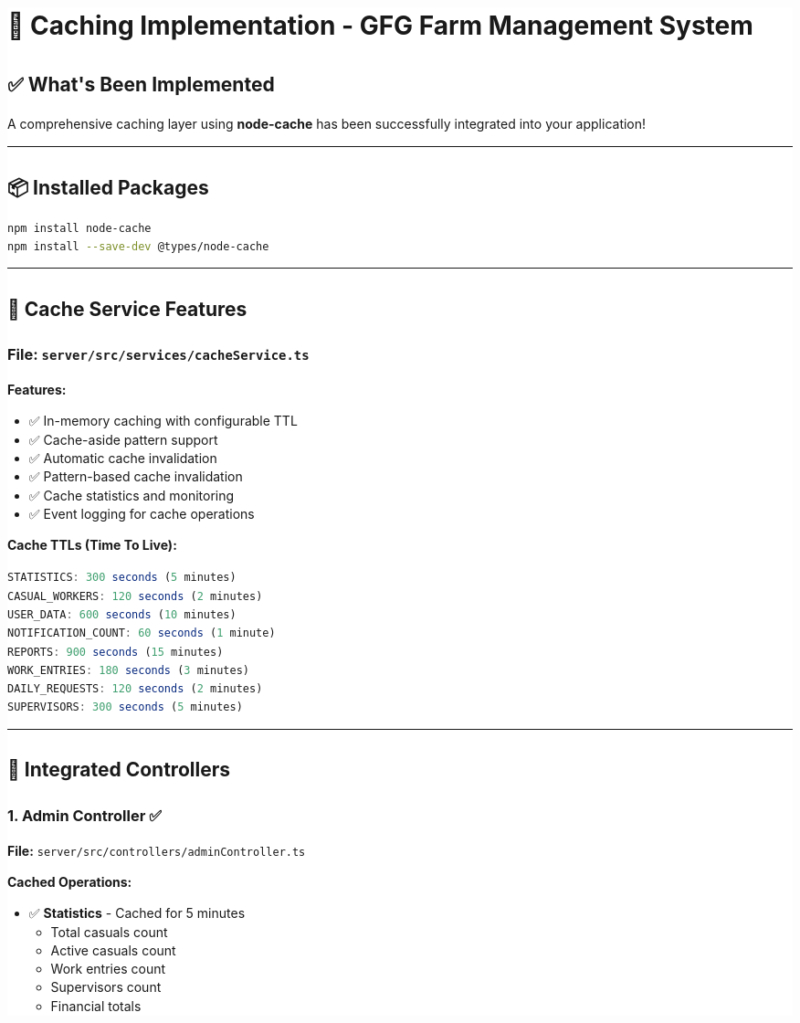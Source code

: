 # 🚀 Caching Implementation - GFG Farm Management System

## ✅ **What's Been Implemented**

A comprehensive caching layer using **node-cache** has been successfully integrated into your application!

---

## 📦 **Installed Packages**

```bash
npm install node-cache
npm install --save-dev @types/node-cache
```

---

## 🎯 **Cache Service Features**

### **File:** `server/src/services/cacheService.ts`

**Features:**
- ✅ In-memory caching with configurable TTL
- ✅ Cache-aside pattern support
- ✅ Automatic cache invalidation
- ✅ Pattern-based cache invalidation
- ✅ Cache statistics and monitoring
- ✅ Event logging for cache operations

**Cache TTLs (Time To Live):**
```typescript
STATISTICS: 300 seconds (5 minutes)
CASUAL_WORKERS: 120 seconds (2 minutes)
USER_DATA: 600 seconds (10 minutes)
NOTIFICATION_COUNT: 60 seconds (1 minute)
REPORTS: 900 seconds (15 minutes)
WORK_ENTRIES: 180 seconds (3 minutes)
DAILY_REQUESTS: 120 seconds (2 minutes)
SUPERVISORS: 300 seconds (5 minutes)
```

---

## 🔧 **Integrated Controllers**

### **1. Admin Controller** ✅
**File:** `server/src/controllers/adminController.ts`

**Cached Operations:**
- ✅ **Statistics** - Cached for 5 minutes
  - Total casuals count
  - Active casuals count
  - Work entries count
  - Supervisors count
  - Financial totals
